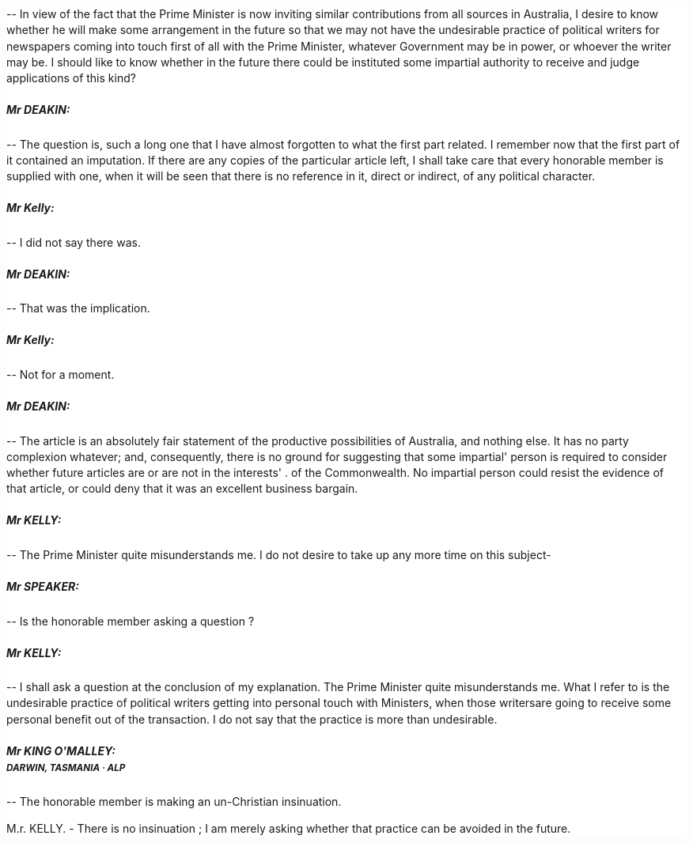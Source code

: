 -- In view of the fact that the Prime Minister is now inviting similar contributions from all sources in Australia, I desire to know whether he will make some arrangement in the future so that we may not have the undesirable practice of political writers for newspapers coming into touch first of all with the Prime Minister, whatever Government may be in power, or whoever the writer may be. I should like to know whether in the future there could be instituted some impartial authority to receive and judge applications of this kind? 

##### Mr DEAKIN:

-- The question is, such a long one that I have almost forgotten to what the first part related. I remember now that the first part of it contained an imputation. If there are any copies of the particular article left, I shall take care that every honorable member is supplied with one, when it will be seen that there is no reference in it, direct or indirect, of any political character. 

##### Mr Kelly:

-- I did not say there was. 

##### Mr DEAKIN:

-- That was the implication. 

##### Mr Kelly:

-- Not for a moment. 

##### Mr DEAKIN:

-- The article is an absolutely fair statement of the productive possibilities of Australia, and nothing else. It has no party complexion whatever; and, consequently, there is no ground for suggesting that some impartial' person is required to consider whether future articles are or are not in the interests' . of the Commonwealth. No impartial person could resist the evidence of that article, or could deny that it was an excellent business bargain. 

##### Mr KELLY:

-- The Prime Minister quite misunderstands me. I do not desire to take up any more time on this subject- 

##### Mr SPEAKER:

-- Is the honorable member asking a question ? 

##### Mr KELLY:

-- I shall ask a question at the conclusion of my explanation. The Prime Minister quite misunderstands me. What I refer to is the undesirable practice of political writers getting into personal touch with Ministers, when those writersare going to receive some personal benefit out of the transaction. I do not say that the practice is more than undesirable. 

##### Mr KING O'MALLEY:<br><small class="text-muted">DARWIN, TASMANIA &middot; ALP</small>

--  The honorable member is making an un-Christian insinuation. 

M.r. KELLY. - There is no insinuation ; I am merely asking whether that practice can be avoided in the future. 
